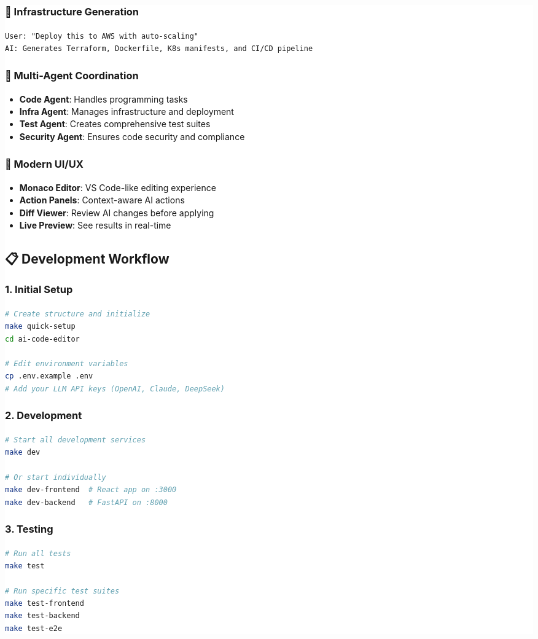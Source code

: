 ### 🔧 Infrastructure Generation
```
User: "Deploy this to AWS with auto-scaling"
AI: Generates Terraform, Dockerfile, K8s manifests, and CI/CD pipeline
```

### 🤖 Multi-Agent Coordination
- **Code Agent**: Handles programming tasks
- **Infra Agent**: Manages infrastructure and deployment
- **Test Agent**: Creates comprehensive test suites
- **Security Agent**: Ensures code security and compliance

### 📱 Modern UI/UX
- **Monaco Editor**: VS Code-like editing experience
- **Action Panels**: Context-aware AI actions
- **Diff Viewer**: Review AI changes before applying
- **Live Preview**: See results in real-time

## 📋 Development Workflow

### 1. Initial Setup
```bash
# Create structure and initialize
make quick-setup
cd ai-code-editor

# Edit environment variables
cp .env.example .env
# Add your LLM API keys (OpenAI, Claude, DeepSeek)
```

### 2. Development
```bash
# Start all development services
make dev

# Or start individually
make dev-frontend  # React app on :3000
make dev-backend   # FastAPI on :8000
```

### 3. Testing
```bash
# Run all tests
make test

# Run specific test suites
make test-frontend
make test-backend
make test-e2e
```
